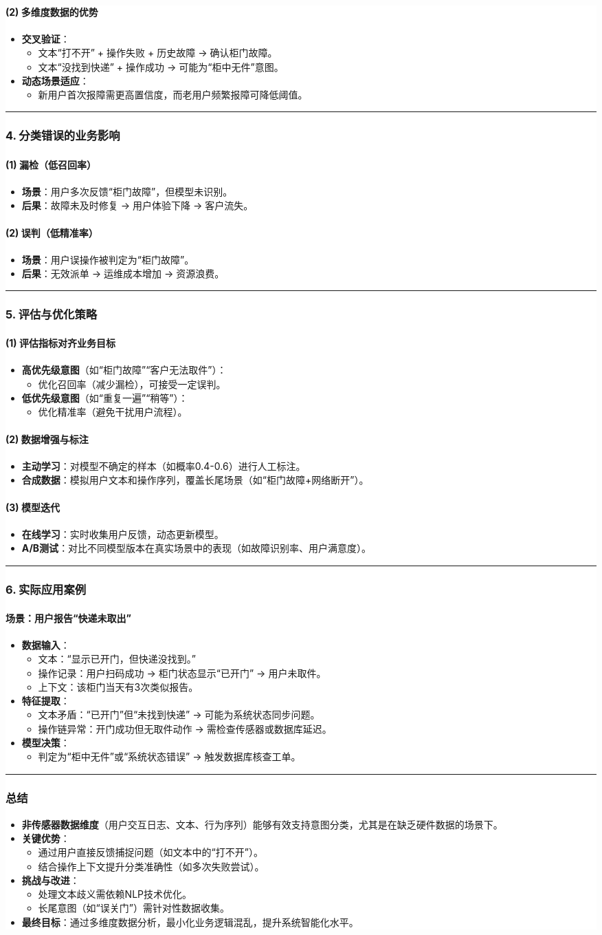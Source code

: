 #### **(2) 多维度数据的优势**
- **交叉验证**：
  - 文本“打不开” + 操作失败 + 历史故障 → 确认柜门故障。
  - 文本“没找到快递” + 操作成功 → 可能为“柜中无件”意图。
- **动态场景适应**：
  - 新用户首次报障需更高置信度，而老用户频繁报障可降低阈值。

---

### **4. 分类错误的业务影响**
#### **(1) 漏检（低召回率）**
- **场景**：用户多次反馈“柜门故障”，但模型未识别。
- **后果**：故障未及时修复 → 用户体验下降 → 客户流失。

#### **(2) 误判（低精准率）**
- **场景**：用户误操作被判定为“柜门故障”。
- **后果**：无效派单 → 运维成本增加 → 资源浪费。

---

### **5. 评估与优化策略**
#### **(1) 评估指标对齐业务目标**
- **高优先级意图**（如“柜门故障”“客户无法取件”）：
  - 优化召回率（减少漏检），可接受一定误判。
- **低优先级意图**（如“重复一遍”“稍等”）：
  - 优化精准率（避免干扰用户流程）。

#### **(2) 数据增强与标注**
- **主动学习**：对模型不确定的样本（如概率0.4-0.6）进行人工标注。
- **合成数据**：模拟用户文本和操作序列，覆盖长尾场景（如“柜门故障+网络断开”）。

#### **(3) 模型迭代**
- **在线学习**：实时收集用户反馈，动态更新模型。
- **A/B测试**：对比不同模型版本在真实场景中的表现（如故障识别率、用户满意度）。

---

### **6. 实际应用案例**
#### **场景**：用户报告“快递未取出”
- **数据输入**：
  - 文本：“显示已开门，但快递没找到。”
  - 操作记录：用户扫码成功 → 柜门状态显示“已开门” → 用户未取件。
  - 上下文：该柜门当天有3次类似报告。
- **特征提取**：
  - 文本矛盾：“已开门”但“未找到快递” → 可能为系统状态同步问题。
  - 操作链异常：开门成功但无取件动作 → 需检查传感器或数据库延迟。
- **模型决策**：
  - 判定为“柜中无件”或“系统状态错误” → 触发数据库核查工单。

---

### **总结**
- **非传感器数据维度**（用户交互日志、文本、行为序列）能够有效支持意图分类，尤其是在缺乏硬件数据的场景下。
- **关键优势**：
  - 通过用户直接反馈捕捉问题（如文本中的“打不开”）。
  - 结合操作上下文提升分类准确性（如多次失败尝试）。
- **挑战与改进**：
  - 处理文本歧义需依赖NLP技术优化。
  - 长尾意图（如“误关门”）需针对性数据收集。
- **最终目标**：通过多维度数据分析，最小化业务逻辑混乱，提升系统智能化水平。


